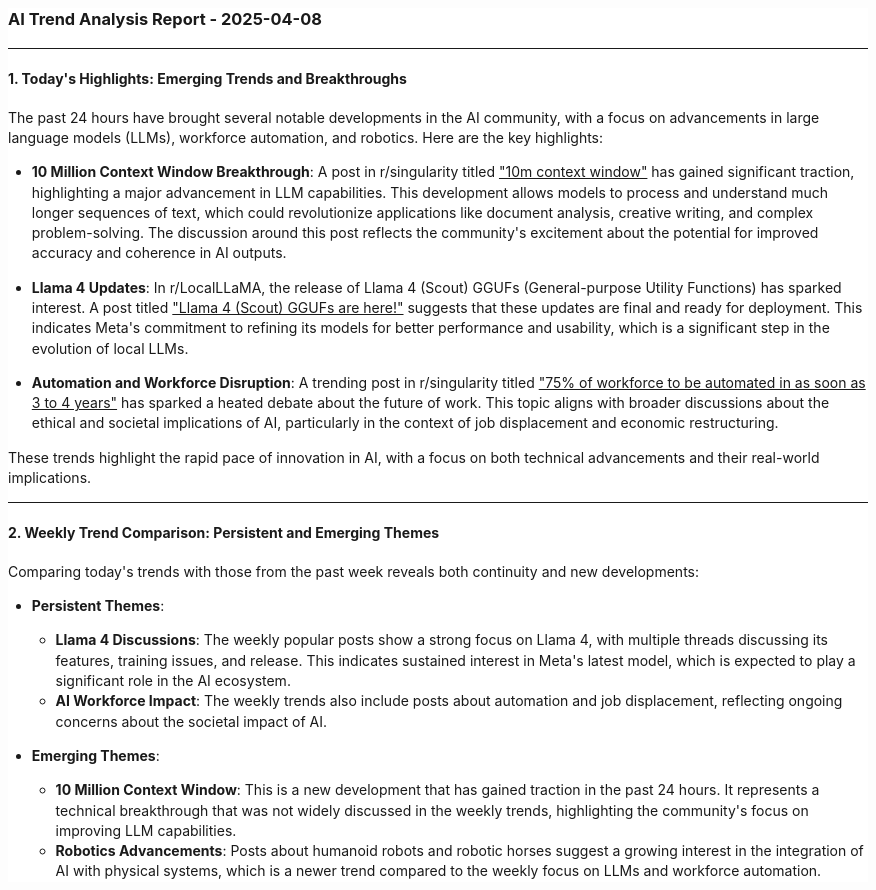 

### AI Trend Analysis Report - 2025-04-08

---

#### **1. Today's Highlights: Emerging Trends and Breakthroughs**

The past 24 hours have brought several notable developments in the AI community, with a focus on advancements in large language models (LLMs), workforce automation, and robotics. Here are the key highlights:

- **10 Million Context Window Breakthrough**: A post in r/singularity titled ["10m context window"](https://www.reddit.com/comments/1jtjn32) has gained significant traction, highlighting a major advancement in LLM capabilities. This development allows models to process and understand much longer sequences of text, which could revolutionize applications like document analysis, creative writing, and complex problem-solving. The discussion around this post reflects the community's excitement about the potential for improved accuracy and coherence in AI outputs.

- **Llama 4 Updates**: In r/LocalLLaMA, the release of Llama 4 (Scout) GGUFs (General-purpose Utility Functions) has sparked interest. A post titled ["Llama 4 (Scout) GGUFs are here!"](https://www.reddit.com/comments/1ju1qtt) suggests that these updates are final and ready for deployment. This indicates Meta's commitment to refining its models for better performance and usability, which is a significant step in the evolution of local LLMs.

- **Automation and Workforce Disruption**: A trending post in r/singularity titled ["75% of workforce to be automated in as soon as 3 to 4 years"](https://www.reddit.com/comments/1jtuhm1) has sparked a heated debate about the future of work. This topic aligns with broader discussions about the ethical and societal implications of AI, particularly in the context of job displacement and economic restructuring.

These trends highlight the rapid pace of innovation in AI, with a focus on both technical advancements and their real-world implications.

---

#### **2. Weekly Trend Comparison: Persistent and Emerging Themes**

Comparing today's trends with those from the past week reveals both continuity and new developments:

- **Persistent Themes**:
  - **Llama 4 Discussions**: The weekly popular posts show a strong focus on Llama 4, with multiple threads discussing its features, training issues, and release. This indicates sustained interest in Meta's latest model, which is expected to play a significant role in the AI ecosystem.
  - **AI Workforce Impact**: The weekly trends also include posts about automation and job displacement, reflecting ongoing concerns about the societal impact of AI.

- **Emerging Themes**:
  - **10 Million Context Window**: This is a new development that has gained traction in the past 24 hours. It represents a technical breakthrough that was not widely discussed in the weekly trends, highlighting the community's focus on improving LLM capabilities.
  - **Robotics Advancements**: Posts about humanoid robots and robotic horses suggest a growing interest in the integration of AI with physical systems, which is a newer trend compared to the weekly focus on LLMs and workforce automation.
